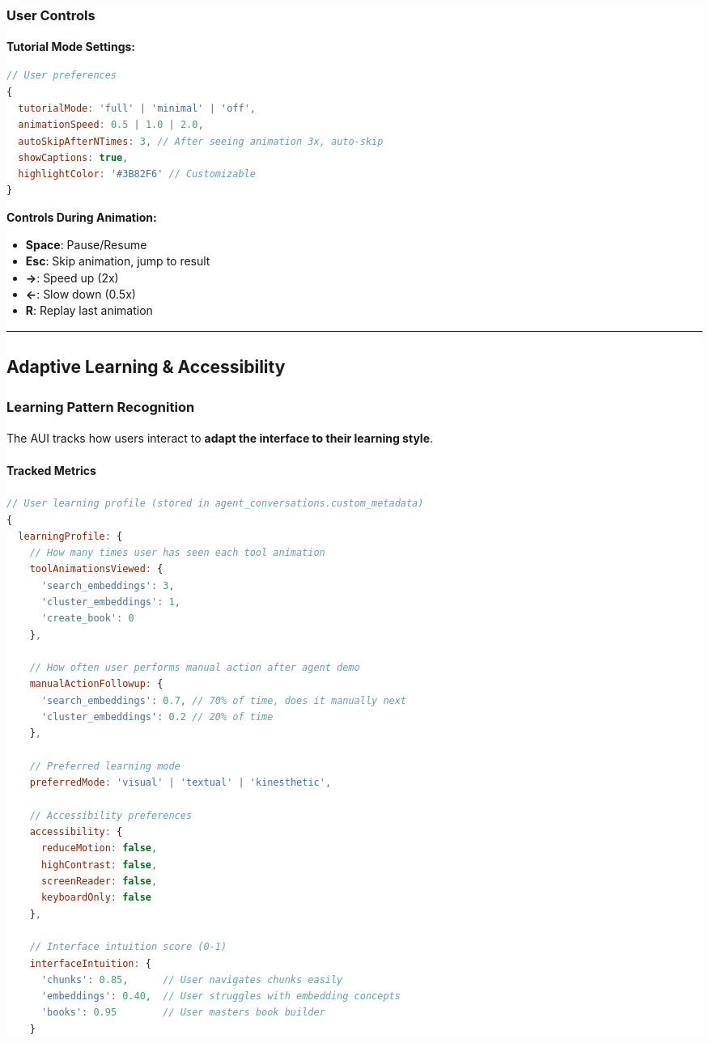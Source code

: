 ### User Controls

**Tutorial Mode Settings:**
```javascript
// User preferences
{
  tutorialMode: 'full' | 'minimal' | 'off',
  animationSpeed: 0.5 | 1.0 | 2.0,
  autoSkipAfterNTimes: 3, // After seeing animation 3x, auto-skip
  showCaptions: true,
  highlightColor: '#3B82F6' // Customizable
}
```

**Controls During Animation:**
- **Space**: Pause/Resume
- **Esc**: Skip animation, jump to result
- **→**: Speed up (2x)
- **←**: Slow down (0.5x)
- **R**: Replay last animation

---

## Adaptive Learning & Accessibility

### Learning Pattern Recognition

The AUI tracks how users interact to **adapt the interface to their learning style**.

#### Tracked Metrics

```javascript
// User learning profile (stored in agent_conversations.custom_metadata)
{
  learningProfile: {
    // How many times user has seen each tool animation
    toolAnimationsViewed: {
      'search_embeddings': 3,
      'cluster_embeddings': 1,
      'create_book': 0
    },

    // How often user performs manual action after agent demo
    manualActionFollowup: {
      'search_embeddings': 0.7, // 70% of time, does it manually next
      'cluster_embeddings': 0.2 // 20% of time
    },

    // Preferred learning mode
    preferredMode: 'visual' | 'textual' | 'kinesthetic',

    // Accessibility preferences
    accessibility: {
      reduceMotion: false,
      highContrast: false,
      screenReader: false,
      keyboardOnly: false
    },

    // Interface intuition score (0-1)
    interfaceIntuition: {
      'chunks': 0.85,      // User navigates chunks easily
      'embeddings': 0.40,  // User struggles with embedding concepts
      'books': 0.95        // User masters book builder
    }
```